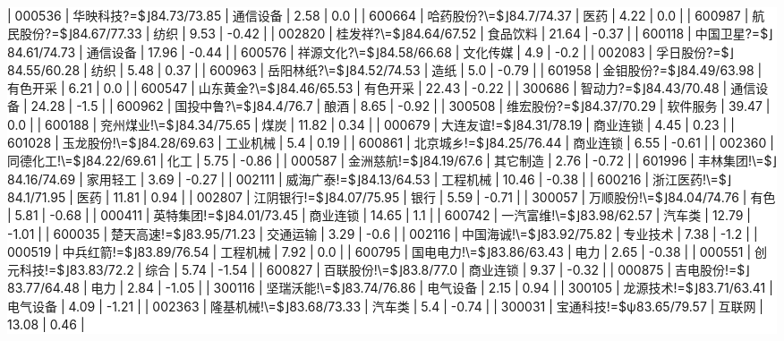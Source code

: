| 000536 | 华映科技?\=$⌋84.73/73.85 |  通信设备  |   2.58  |  0.0   |
| 600664 | 哈药股份?\=$⌋84.7/74.37  |    医药    |   4.22  |  0.0   |
| 600987 | 航民股份?\=$⌋84.67/77.33 |    纺织    |   9.53  | -0.42  |
| 002820 |  桂发祥?\=$⌋84.64/67.52  |  食品饮料  |  21.64  | -0.37  |
| 600118 | 中国卫星?\=$⌋84.61/74.73 |  通信设备  |  17.96  | -0.44  |
| 600576 | 祥源文化?\=$⌋84.58/66.68 |  文化传媒  |   4.9   |  -0.2  |
| 002083 | 孚日股份?\=$⌋84.55/60.28 |    纺织    |   5.48  |  0.37  |
| 600963 | 岳阳林纸?\=$⌋84.52/74.53 |    造纸    |   5.0   | -0.79  |
| 601958 | 金钼股份?\=$⌋84.49/63.98 |  有色开采  |   6.21  |  0.0   |
| 600547 | 山东黄金?\=$⌋84.46/65.53 |  有色开采  |  22.43  | -0.22  |
| 300686 |  智动力?\=$⌋84.43/70.48  |  通信设备  |  24.28  |  -1.5  |
| 600962 |  国投中鲁?\=$⌋84.4/76.7  |    酿酒    |   8.65  | -0.92  |
| 300508 | 维宏股份?\=$⌋84.37/70.29 |  软件服务  |  39.47  |  0.0   |
| 600188 | 兖州煤业!\=$⌋84.34/75.65 |    煤炭    |  11.82  |  0.34  |
| 000679 | 大连友谊!\=$⌋84.31/78.19 |  商业连锁  |   4.45  |  0.23  |
| 601028 | 玉龙股份!\=$⌋84.28/69.63 |  工业机械  |   5.4   |  0.19  |
| 600861 | 北京城乡!\=$⌋84.25/76.44 |  商业连锁  |   6.55  | -0.61  |
| 002360 | 同德化工!\=$⌋84.22/69.61 |    化工    |   5.75  | -0.86  |
| 000587 | 金洲慈航!\=$⌋84.19/67.6  |  其它制造  |   2.76  | -0.72  |
| 601996 | 丰林集团!\=$⌋84.16/74.69 |  家用轻工  |   3.69  | -0.27  |
| 002111 | 威海广泰!\=$⌋84.13/64.53 |  工程机械  |  10.46  | -0.38  |
| 600216 | 浙江医药!\=$⌋84.1/71.95  |    医药    |  11.81  |  0.94  |
| 002807 | 江阴银行!\=$⌋84.07/75.95 |    银行    |   5.59  | -0.71  |
| 300057 | 万顺股份!\=$⌋84.04/74.76 |    有色    |   5.81  | -0.68  |
| 000411 | 英特集团!\=$⌋84.01/73.45 |  商业连锁  |  14.65  |  1.1   |
| 600742 | 一汽富维!\=$⌋83.98/62.57 |   汽车类   |  12.79  | -1.01  |
| 600035 | 楚天高速!\=$⌋83.95/71.23 |  交通运输  |   3.29  |  -0.6  |
| 002116 | 中国海诚!\=$⌋83.92/75.82 |  专业技术  |   7.38  |  -1.2  |
| 000519 | 中兵红箭!\=$⌋83.89/76.54 |  工程机械  |   7.92  |  0.0   |
| 600795 | 国电电力!\=$⌋83.86/63.43 |    电力    |   2.65  | -0.38  |
| 000551 | 创元科技!\=$⌋83.83/72.2  |    综合    |   5.74  | -1.54  |
| 600827 |  百联股份!\=$⌋83.8/77.0  |  商业连锁  |   9.37  | -0.32  |
| 000875 | 吉电股份!\=$⌋83.77/64.48 |    电力    |   2.84  | -1.05  |
| 300116 | 坚瑞沃能!\=$⌋83.74/76.86 |  电气设备  |   2.15  |  0.94  |
| 300105 | 龙源技术!\=$⌋83.71/63.41 |  电气设备  |   4.09  | -1.21  |
| 002363 | 隆基机械!\=$⌋83.68/73.33 |   汽车类   |   5.4   | -0.74  |
| 300031 | 宝通科技!\=$ψ83.65/79.57 |   互联网   |  13.08  |  0.46  |